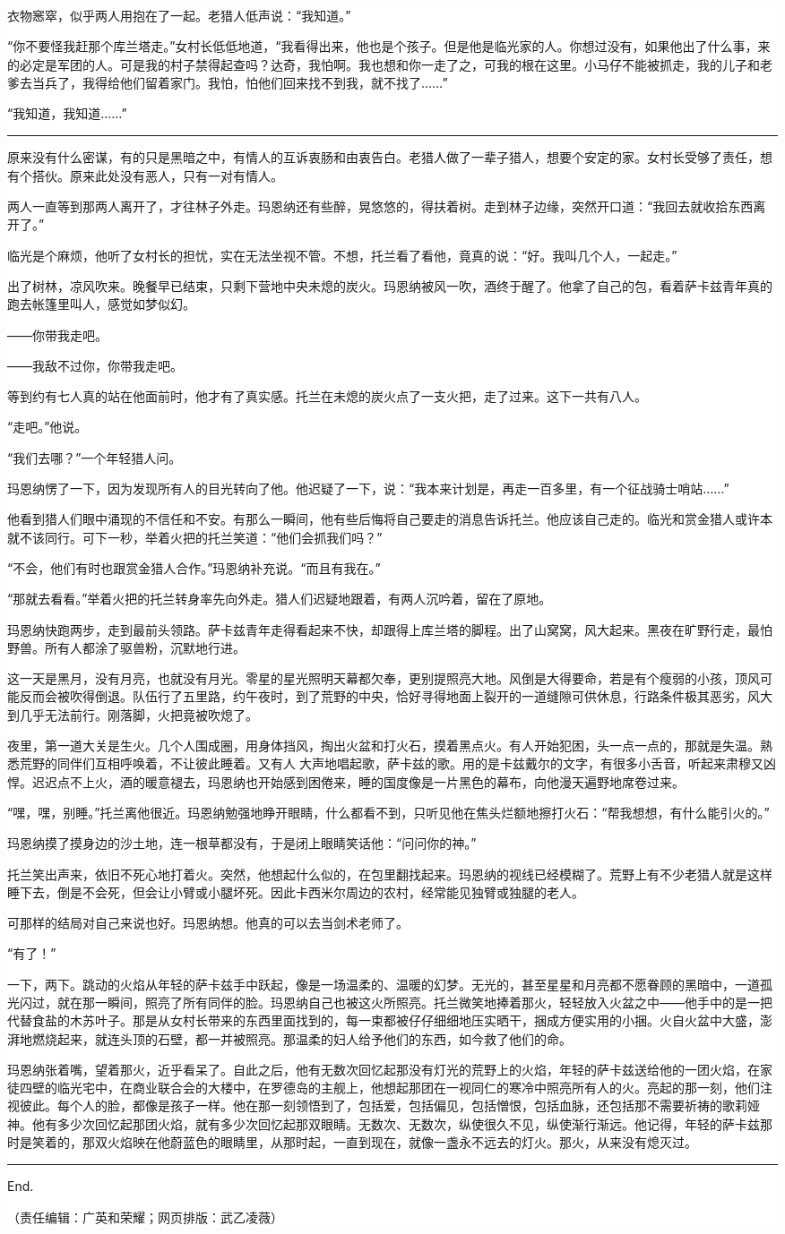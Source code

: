 衣物窸窣，似乎两人用抱在了一起。老猎人低声说：“我知道。”

“你不要怪我赶那个库兰塔走。”女村长低低地道，“我看得出来，他也是个孩子。但是他是临光家的人。你想过没有，如果他出了什么事，来的必定是军团的人。可是我的村子禁得起查吗？达奇，我怕啊。我也想和你一走了之，可我的根在这里。小马仔不能被抓走，我的儿子和老爹去当兵了，我得给他们留着家门。我怕，怕他们回来找不到我，就不找了……”

“我知道，我知道……”

---

原来没有什么密谋，有的只是黑暗之中，有情人的互诉衷肠和由衷告白。老猎人做了一辈子猎人，想要个安定的家。女村长受够了责任，想有个搭伙。原来此处没有恶人，只有一对有情人。

两人一直等到那两人离开了，才往林子外走。玛恩纳还有些醉，晃悠悠的，得扶着树。走到林子边缘，突然开口道：“我回去就收拾东西离开了。”

临光是个麻烦，他听了女村长的担忧，实在无法坐视不管。不想，托兰看了看他，竟真的说：“好。我叫几个人，一起走。”

出了树林，凉风吹来。晚餐早已结束，只剩下营地中央未熄的炭火。玛恩纳被风一吹，酒终于醒了。他拿了自己的包，看着萨卡兹青年真的跑去帐篷里叫人，感觉如梦似幻。

——你带我走吧。

——我敌不过你，你带我走吧。

等到约有七人真的站在他面前时，他才有了真实感。托兰在未熄的炭火点了一支火把，走了过来。这下一共有八人。

“走吧。”他说。

“我们去哪？”一个年轻猎人问。

玛恩纳愣了一下，因为发现所有人的目光转向了他。他迟疑了一下，说：“我本来计划是，再走一百多里，有一个征战骑士哨站……”

他看到猎人们眼中涌现的不信任和不安。有那么一瞬间，他有些后悔将自己要走的消息告诉托兰。他应该自己走的。临光和赏金猎人或许本就不该同行。可下一秒，举着火把的托兰笑道：“他们会抓我们吗？”

“不会，他们有时也跟赏金猎人合作。”玛恩纳补充说。“而且有我在。”

“那就去看看。”举着火把的托兰转身率先向外走。猎人们迟疑地跟着，有两人沉吟着，留在了原地。

玛恩纳快跑两步，走到最前头领路。萨卡兹青年走得看起来不快，却跟得上库兰塔的脚程。出了山窝窝，风大起来。黑夜在旷野行走，最怕野兽。所有人都涂了驱兽粉，沉默地行进。

这一天是黑月，没有月亮，也就没有月光。零星的星光照明天幕都欠奉，更别提照亮大地。风倒是大得要命，若是有个瘦弱的小孩，顶风可能反而会被吹得倒退。队伍行了五里路，约午夜时，到了荒野的中央，恰好寻得地面上裂开的一道缝隙可供休息，行路条件极其恶劣，风大到几乎无法前行。刚落脚，火把竟被吹熄了。

夜里，第一道大关是生火。几个人围成圈，用身体挡风，掏出火盆和打火石，摸着黑点火。有人开始犯困，头一点一点的，那就是失温。熟悉荒野的同伴们互相呼唤着，不让彼此睡着。又有人 大声地唱起歌，萨卡兹的歌。用的是卡兹戴尔的文字，有很多小舌音，听起来肃穆又凶悍。迟迟点不上火，酒的暖意褪去，玛恩纳也开始感到困倦来，睡的国度像是一片黑色的幕布，向他漫天遍野地席卷过来。

“嘿，嘿，别睡。”托兰离他很近。玛恩纳勉强地睁开眼睛，什么都看不到，只听见他在焦头烂额地擦打火石：“帮我想想，有什么能引火的。”

玛恩纳摸了摸身边的沙土地，连一根草都没有，于是闭上眼睛笑话他：“问问你的神。”

托兰笑出声来，依旧不死心地打着火。突然，他想起什么似的，在包里翻找起来。玛恩纳的视线已经模糊了。荒野上有不少老猎人就是这样睡下去，倒是不会死，但会让小臂或小腿坏死。因此卡西米尔周边的农村，经常能见独臂或独腿的老人。

可那样的结局对自己来说也好。玛恩纳想。他真的可以去当剑术老师了。

“有了！”

一下，两下。跳动的火焰从年轻的萨卡兹手中跃起，像是一场温柔的、温暖的幻梦。无光的，甚至星星和月亮都不愿眷顾的黑暗中，一道孤光闪过，就在那一瞬间，照亮了所有同伴的脸。玛恩纳自己也被这火所照亮。托兰微笑地捧着那火，轻轻放入火盆之中——他手中的是一把代替食盐的木苏叶子。那是从女村长带来的东西里面找到的，每一束都被仔仔细细地压实晒干，捆成方便实用的小捆。火自火盆中大盛，澎湃地燃烧起来，就连头顶的石壁，都一并被照亮。那温柔的妇人给予他们的东西，如今救了他们的命。

玛恩纳张着嘴，望着那火，近乎看呆了。自此之后，他有无数次回忆起那没有灯光的荒野上的火焰，年轻的萨卡兹送给他的一团火焰，在家徒四壁的临光宅中，在商业联合会的大楼中，在罗德岛的主舰上，他想起那团在一视同仁的寒冷中照亮所有人的火。亮起的那一刻，他们注视彼此。每个人的脸，都像是孩子一样。他在那一刻领悟到了，包括爱，包括偏见，包括憎恨，包括血脉，还包括那不需要祈祷的歌莉娅神。他有多少次回忆起那团火焰，就有多少次回忆起那双眼睛。无数次、无数次，纵使很久不见，纵使渐行渐远。他记得，年轻的萨卡兹那时是笑着的，那双火焰映在他蔚蓝色的眼睛里，从那时起，一直到现在，就像一盏永不远去的灯火。那火，从来没有熄灭过。

---

End.<eod />

（责任编辑：广英和荣耀；网页排版：武乙凌薇）

<Ads />